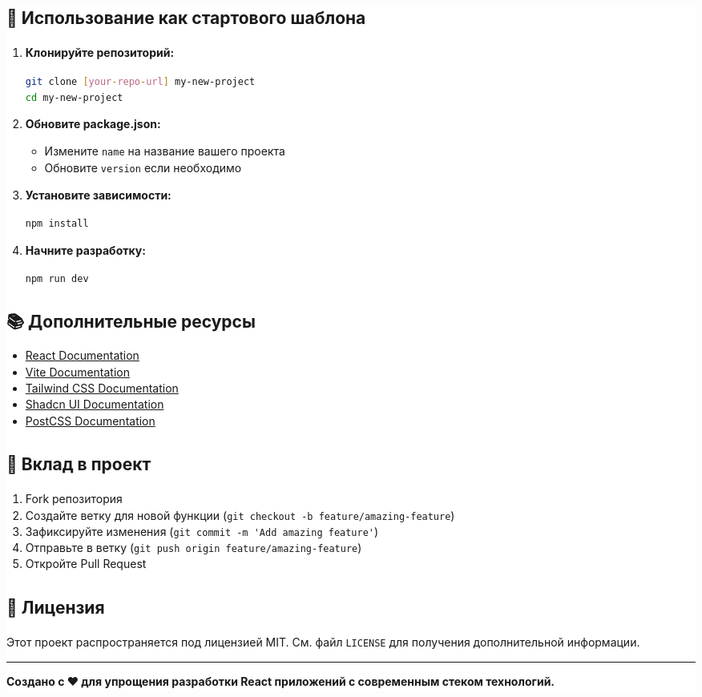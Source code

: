 ## 🎯 Использование как стартового шаблона

1. **Клонируйте репозиторий:**
   ```bash
   git clone [your-repo-url] my-new-project
   cd my-new-project
   ```

2. **Обновите package.json:**
   - Измените `name` на название вашего проекта
   - Обновите `version` если необходимо

3. **Установите зависимости:**
   ```bash
   npm install
   ```

4. **Начните разработку:**
   ```bash
   npm run dev
   ```

## 📚 Дополнительные ресурсы

- [React Documentation](https://react.dev/)
- [Vite Documentation](https://vitejs.dev/)
- [Tailwind CSS Documentation](https://tailwindcss.com/)
- [Shadcn UI Documentation](https://ui.shadcn.com/)
- [PostCSS Documentation](https://postcss.org/)

## 🤝 Вклад в проект

1. Fork репозитория
2. Создайте ветку для новой функции (`git checkout -b feature/amazing-feature`)
3. Зафиксируйте изменения (`git commit -m 'Add amazing feature'`)
4. Отправьте в ветку (`git push origin feature/amazing-feature`)
5. Откройте Pull Request

## 📄 Лицензия

Этот проект распространяется под лицензией MIT. См. файл `LICENSE` для получения дополнительной информации.

---

**Создано с ❤️ для упрощения разработки React приложений с современным стеком технологий.**
